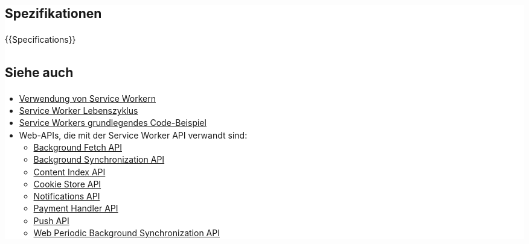## Spezifikationen

{{Specifications}}

## Siehe auch

- [Verwendung von Service Workern](/de/docs/Web/API/Service_Worker_API/Using_Service_Workers)
- [Service Worker Lebenszyklus](https://web.dev/articles/service-worker-lifecycle)
- [Service Workers grundlegendes Code-Beispiel](https://github.com/mdn/dom-examples/tree/main/service-worker/simple-service-worker)
- Web-APIs, die mit der Service Worker API verwandt sind:
  - [Background Fetch API](/de/docs/Web/API/Background_Fetch_API)
  - [Background Synchronization API](/de/docs/Web/API/Background_Synchronization_API)
  - [Content Index API](/de/docs/Web/API/Content_Index_API)
  - [Cookie Store API](/de/docs/Web/API/Cookie_Store_API)
  - [Notifications API](/de/docs/Web/API/Notifications_API)
  - [Payment Handler API](/de/docs/Web/API/Payment_Handler_API)
  - [Push API](/de/docs/Web/API/Push_API)
  - [Web Periodic Background Synchronization API](/de/docs/Web/API/Web_Periodic_Background_Synchronization_API)
